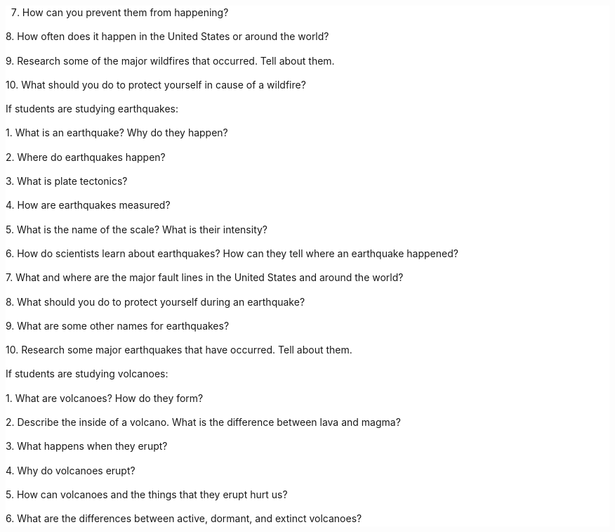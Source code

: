  7. How can you prevent them from happening?
 </p>
 <p>
  8. How often does it happen in the United States or around the world?
 </p>
 <p>
  9. Research some of the major wildfires that occurred. Tell about them.
 </p>
 <p>
  10. What should you do to protect yourself in cause of a wildfire?
 </p>
<p>
  If students are studying earthquakes:
 </p>
 <p>
  1. What is an earthquake? Why do they happen?
 </p>
 <p>
  2. Where do earthquakes happen?
 </p>
 <p>
  3. What is plate tectonics?
 </p>
 <p>
  4. How are earthquakes measured?
 </p>
 <p>
  5. What is the name of the scale? What is their intensity?
 </p>
 <p>
  6. How do scientists learn about earthquakes? How can they tell where an earthquake happened?
 </p>
 <p>
  7. What and where are the major fault lines in the United States and around the world?
 </p>
 <p>
  8. What should you do to protect yourself during an earthquake?
 </p>
 <p>
  9. What are some other names for earthquakes?
 </p>
 <p>
  10. Research some major earthquakes that have occurred. Tell about them.
 </p>
<p>
  If students are studying volcanoes:
 </p>
 <p>
  1. What are volcanoes? How do they form?
 </p>
 <p>
  2. Describe the inside of a volcano. What is the difference between lava and magma?
 </p>
 <p>
  3. What happens when they erupt?
 </p>
 <p>
  4. Why do volcanoes erupt?
 </p>
 <p>
  5. How can volcanoes and the things that they erupt hurt us?
 </p>
 <p>
  6. What are the differences between active, dormant, and extinct volcanoes?